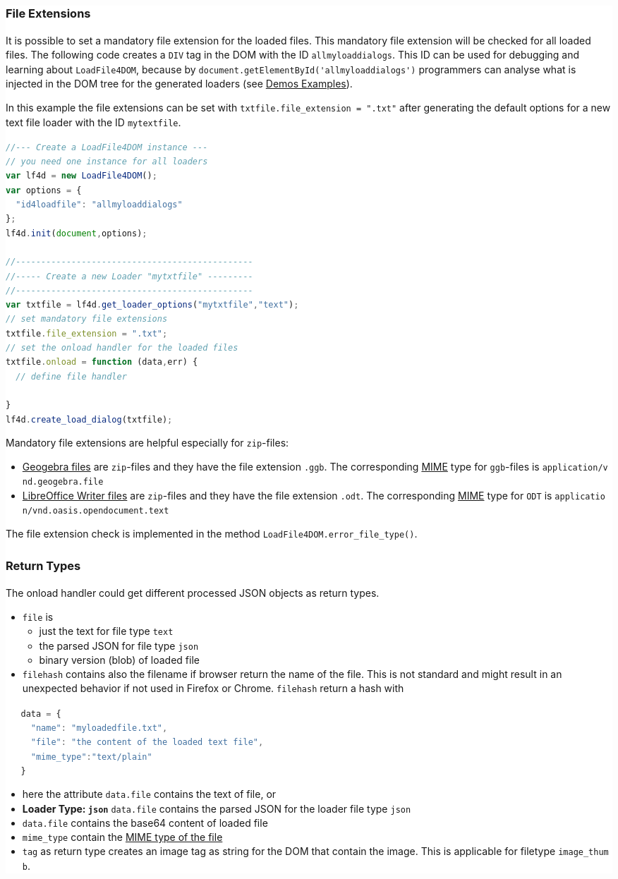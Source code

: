 ### File Extensions
It is possible to set a mandatory file extension for the loaded files. This mandatory file extension will be checked for all loaded files. The following code creates a `DIV` tag in the DOM with the ID `allmyloaddialogs`. This ID can be used for debugging and learning about `LoadFile4DOM`, because by `document.getElementById('allmyloaddialogs')`  programmers can analyse what is injected in the DOM tree for the generated loaders (see [Demos Examples](https://niehausbert.gitlab.io/loadfile4dom)).

In this example the file extensions can be set with `txtfile.file_extension = ".txt"` after generating the default options for a new text file loader with the ID `mytextfile`.

```javascript
//--- Create a LoadFile4DOM instance ---
// you need one instance for all loaders
var lf4d = new LoadFile4DOM();
var options = {
  "id4loadfile": "allmyloaddialogs"
};
lf4d.init(document,options);

//-----------------------------------------------
//----- Create a new Loader "mytxtfile" ---------
//-----------------------------------------------
var txtfile = lf4d.get_loader_options("mytxtfile","text");
// set mandatory file extensions
txtfile.file_extension = ".txt";
// set the onload handler for the loaded files
txtfile.onload = function (data,err) {
  // define file handler

}
lf4d.create_load_dialog(txtfile);
```
Mandatory file extensions are helpful especially for `zip`-files:
* [Geogebra files](https://www.geogebra.org) are `zip`-files and they have the file extension `.ggb`. The corresponding [MIME](https://en.wikipedia.org/wiki/Media_type) type for `ggb`-files is `application/vnd.geogebra.file`
* [LibreOffice Writer files](https://www.libreoffice.org/discover/writer/) are `zip`-files and they have the file extension `.odt`. The corresponding [MIME](https://en.wikipedia.org/wiki/Media_type) type for `ODT` is
`application/vnd.oasis.opendocument.text`

The file extension check is implemented in the method `LoadFile4DOM.error_file_type()`.

### Return Types
The onload handler could get different processed JSON objects as return types.
* `file` is
  * just the text for file type `text`
  * the parsed JSON for file type `json`
  * binary version (blob) of loaded file
* `filehash` contains also the filename if browser return the name of the file. This is not standard and might result in an unexpected behavior if not used in Firefox or Chrome. `filehash` return a hash with
```javascript
   data = {
     "name": "myloadedfile.txt",
     "file": "the content of the loaded text file",
     "mime_type":"text/plain"
   }
```
  * here the attribute `data.file` contains the text of file, or
  * **Loader Type: `json`** `data.file` contains the parsed JSON for the loader file type `json`
  * `data.file` contains the base64 content of loaded file
  * `mime_type` contain the [MIME type of the file](https://en.wikipedia.org/wiki/Media_type)
* `tag` as return type creates an image tag as string for the DOM that contain the image. This is applicable for filetype `image_thumb`.